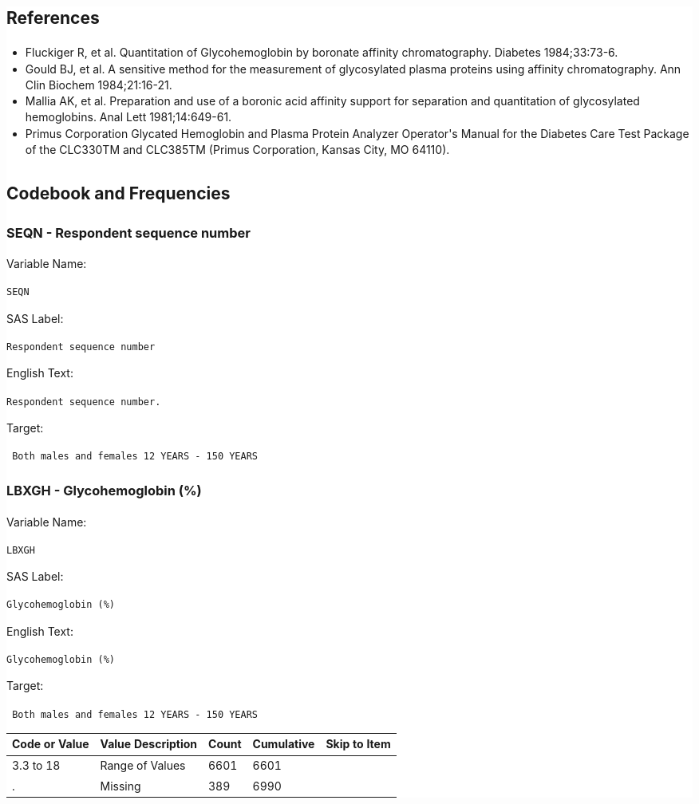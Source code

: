 ## References

  * Fluckiger R, et al. Quantitation of Glycohemoglobin by boronate affinity chromatography. Diabetes 1984;33:73-6.
  * Gould BJ, et al. A sensitive method for the measurement of glycosylated plasma proteins using affinity chromatography. Ann Clin Biochem 1984;21:16-21.
  * Mallia AK, et al. Preparation and use of a boronic acid affinity support for separation and quantitation of glycosylated hemoglobins. Anal Lett 1981;14:649-61.
  * Primus Corporation Glycated Hemoglobin and Plasma Protein Analyzer Operator's Manual for the Diabetes Care Test Package of the CLC330TM and CLC385TM (Primus Corporation, Kansas City, MO 64110).

## Codebook and Frequencies

### SEQN - Respondent sequence number

Variable Name:

    SEQN
SAS Label:

    Respondent sequence number
English Text:

    Respondent sequence number.
Target:

     Both males and females 12 YEARS - 150 YEARS

### LBXGH - Glycohemoglobin (%)

Variable Name:

    LBXGH
SAS Label:

    Glycohemoglobin (%)
English Text:

    Glycohemoglobin (%)
Target:

     Both males and females 12 YEARS - 150 YEARS
Code or Value | Value Description | Count | Cumulative | Skip to Item  
---|---|---|---|---  
3.3 to 18 | Range of Values | 6601 | 6601 |   
. | Missing | 389 | 6990 | 

